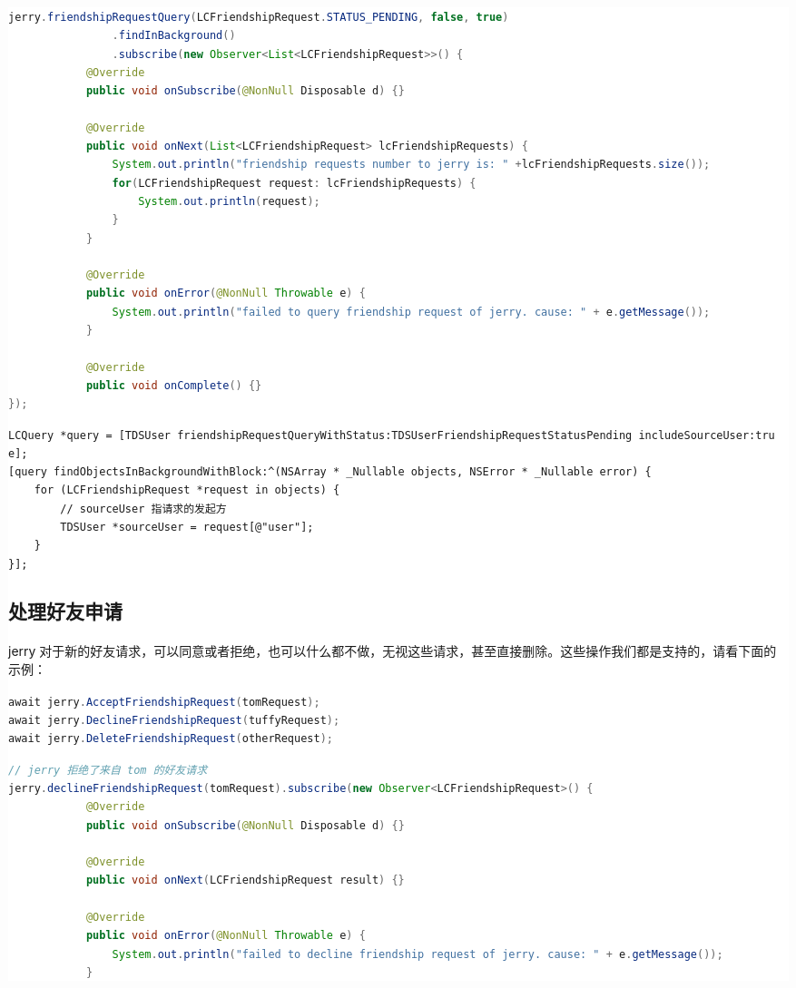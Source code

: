 ```java
jerry.friendshipRequestQuery(LCFriendshipRequest.STATUS_PENDING, false, true)
                .findInBackground()
                .subscribe(new Observer<List<LCFriendshipRequest>>() {
            @Override
            public void onSubscribe(@NonNull Disposable d) {}

            @Override
            public void onNext(List<LCFriendshipRequest> lcFriendshipRequests) {
                System.out.println("friendship requests number to jerry is: " +lcFriendshipRequests.size());
                for(LCFriendshipRequest request: lcFriendshipRequests) {
                    System.out.println(request);
                }
            }

            @Override
            public void onError(@NonNull Throwable e) {
                System.out.println("failed to query friendship request of jerry. cause: " + e.getMessage());
            }

            @Override
            public void onComplete() {}
});
```

```objc
LCQuery *query = [TDSUser friendshipRequestQueryWithStatus:TDSUserFriendshipRequestStatusPending includeSourceUser:true];
[query findObjectsInBackgroundWithBlock:^(NSArray * _Nullable objects, NSError * _Nullable error) {
    for (LCFriendshipRequest *request in objects) {
        // sourceUser 指请求的发起方
        TDSUser *sourceUser = request[@"user"];
    }
}];
```

</MultiLang>

## 处理好友申请

jerry 对于新的好友请求，可以同意或者拒绝，也可以什么都不做，无视这些请求，甚至直接删除。这些操作我们都是支持的，请看下面的示例：

<MultiLang>

```cs
await jerry.AcceptFriendshipRequest(tomRequest);
await jerry.DeclineFriendshipRequest(tuffyRequest);
await jerry.DeleteFriendshipRequest(otherRequest);
```

```java
// jerry 拒绝了来自 tom 的好友请求
jerry.declineFriendshipRequest(tomRequest).subscribe(new Observer<LCFriendshipRequest>() {
            @Override
            public void onSubscribe(@NonNull Disposable d) {}

            @Override
            public void onNext(LCFriendshipRequest result) {}

            @Override
            public void onError(@NonNull Throwable e) {
                System.out.println("failed to decline friendship request of jerry. cause: " + e.getMessage());
            }

```